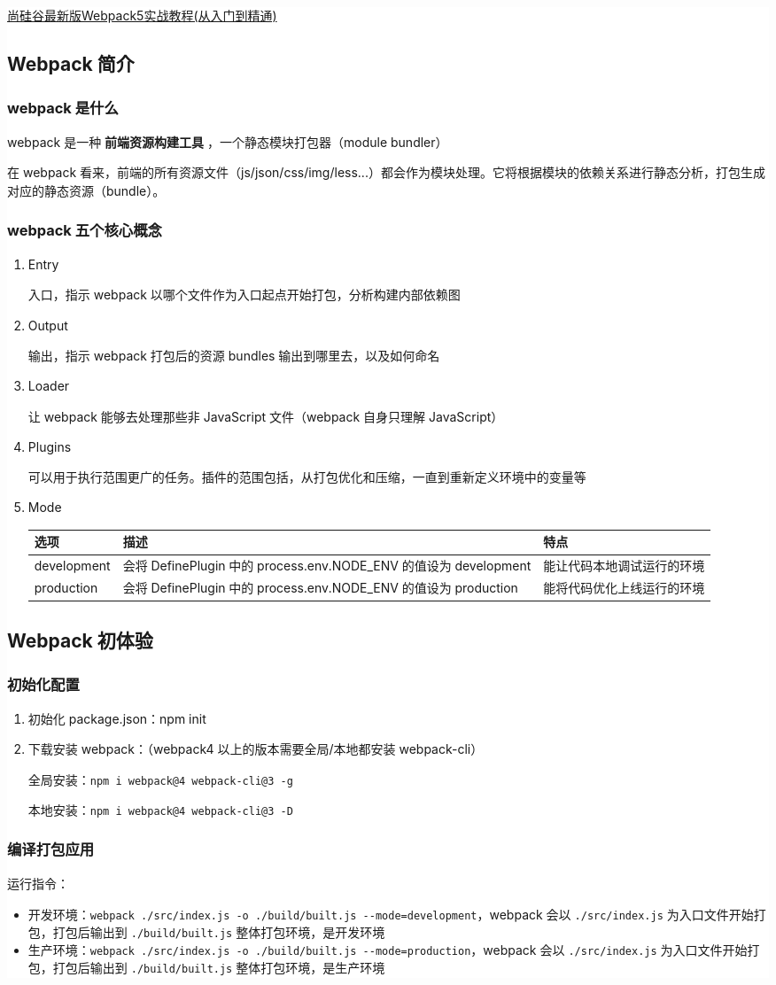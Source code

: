 [尚硅谷最新版Webpack5实战教程(从入门到精通)](https://www.bilibili.com/video/BV1e7411j7T5?p=24&spm_id_from=pageDriver)

## Webpack 简介

### webpack 是什么

webpack 是一种 **前端资源构建工具** ，一个静态模块打包器（module bundler）

在 webpack 看来，前端的所有资源文件（js/json/css/img/less...）都会作为模块处理。它将根据模块的依赖关系进行静态分析，打包生成对应的静态资源（bundle）。

### webpack 五个核心概念

1. Entry

   入口，指示 webpack 以哪个文件作为入口起点开始打包，分析构建内部依赖图

2. Output

   输出，指示 webpack 打包后的资源 bundles 输出到哪里去，以及如何命名

3. Loader

   让 webpack 能够去处理那些非 JavaScript 文件（webpack 自身只理解 JavaScript）

4. Plugins

   可以用于执行范围更广的任务。插件的范围包括，从打包优化和压缩，一直到重新定义环境中的变量等

5. Mode

   | 选项        | 描述                                                         | 特点                       |
   | ----------- | ------------------------------------------------------------ | -------------------------- |
   | development | 会将 DefinePlugin 中的 process.env.NODE_ENV 的值设为 development | 能让代码本地调试运行的环境 |
   | production  | 会将 DefinePlugin 中的 process.env.NODE_ENV 的值设为 production | 能将代码优化上线运行的环境 |


## Webpack 初体验

### 初始化配置

1. 初始化 package.json：npm init

2. 下载安装 webpack：（webpack4 以上的版本需要全局/本地都安装 webpack-cli）

   全局安装：`npm i webpack@4 webpack-cli@3 -g`

   本地安装：`npm i webpack@4 webpack-cli@3 -D`

### 编译打包应用

运行指令：

- 开发环境：`webpack ./src/index.js -o ./build/built.js --mode=development`，webpack 会以 `./src/index.js` 为入口文件开始打包，打包后输出到 `./build/built.js` 整体打包环境，是开发环境
- 生产环境：`webpack ./src/index.js -o ./build/built.js --mode=production`，webpack 会以 `./src/index.js` 为入口文件开始打包，打包后输出到 `./build/built.js` 整体打包环境，是生产环境
